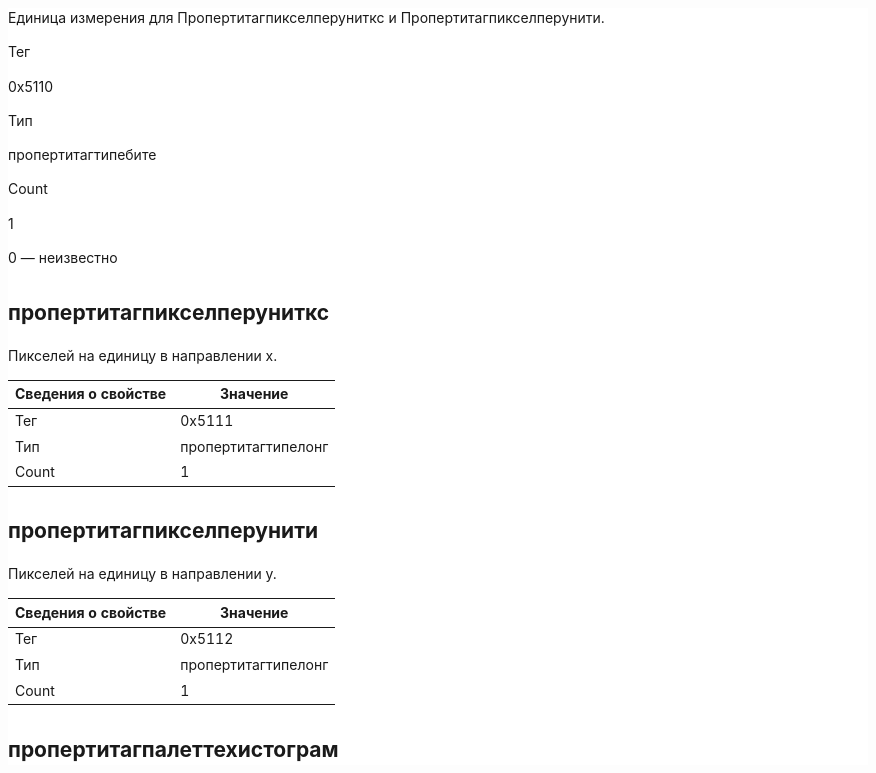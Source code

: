 Единица измерения для Пропертитагпикселперуниткс и Пропертитагпикселперунити.



Тег

0x5110

Тип

пропертитагтипебите

Count

1

0 — неизвестно



 

## <a name="propertytagpixelperunitx"></a>пропертитагпикселперуниткс

Пикселей на единицу в направлении x.



| Сведения о свойстве | Значение |
|-------|---------------------|
| Тег   | 0x5111              |
| Тип  | пропертитагтипелонг |
| Count | 1                   |



 

## <a name="propertytagpixelperunity"></a>пропертитагпикселперунити

Пикселей на единицу в направлении y.



| Сведения о свойстве | Значение |
|-------|---------------------|
| Тег   | 0x5112              |
| Тип  | пропертитагтипелонг |
| Count | 1                   |



 

## <a name="propertytagpalettehistogram"></a>пропертитагпалеттехистограм
